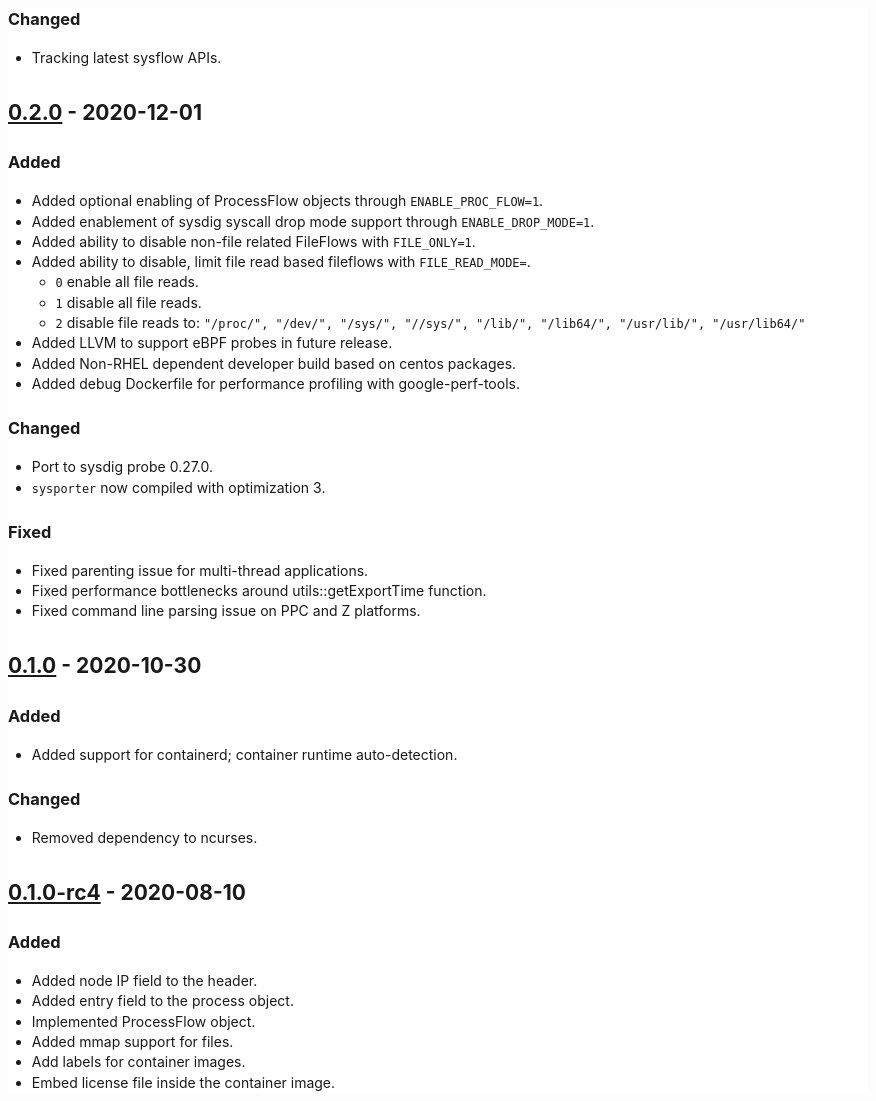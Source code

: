 ### Changed

- Tracking latest sysflow APIs.

## [0.2.0] - 2020-12-01

### Added

- Added optional enabling of ProcessFlow objects through `ENABLE_PROC_FLOW=1`.
- Added enablement of sysdig syscall drop mode support through `ENABLE_DROP_MODE=1`.
- Added ability to disable non-file related FileFlows with `FILE_ONLY=1`.
- Added ability to disable, limit file read based fileflows with `FILE_READ_MODE=`.
    - `0` enable all file reads.
    - `1` disable all file reads.
    - `2` disable file reads to: `"/proc/", "/dev/", "/sys/", "//sys/", "/lib/", "/lib64/", "/usr/lib/", "/usr/lib64/"`
- Added LLVM to support eBPF probes in future release.
- Added Non-RHEL dependent developer build based on centos packages.
- Added debug Dockerfile for performance profiling with google-perf-tools.

### Changed

- Port to sysdig probe 0.27.0.
- `sysporter` now compiled with optimization 3.

### Fixed

- Fixed parenting issue for multi-thread applications.
- Fixed performance bottlenecks around utils::getExportTime function.
- Fixed command line parsing issue on PPC and Z platforms.

## [0.1.0] - 2020-10-30

### Added

- Added support for containerd; container runtime auto-detection.

### Changed

- Removed dependency to ncurses.

## [0.1.0-rc4] - 2020-08-10

### Added

- Added node IP field to the header.
- Added entry field to the process object.
- Implemented ProcessFlow object.
- Added mmap support for files.
- Add labels for container images.
- Embed license file inside the container image.


[Unreleased]: https://github.com/sysflow-telemetry/sf-collector/compare/0.6.3...HEAD
[0.6.3]: https://github.com/sysflow-telemetry/sf-collector/compare/0.6.2...0.6.3
[0.6.2]: https://github.com/sysflow-telemetry/sf-collector/compare/0.6.1...0.6.2
[0.6.1]: https://github.com/sysflow-telemetry/sf-collector/compare/0.6.0...0.6.1
[0.6.0]: https://github.com/sysflow-telemetry/sf-collector/compare/0.5.1...0.6.0
[0.5.1]: https://github.com/sysflow-telemetry/sf-collector/compare/0.5.0...0.5.1
[0.5.0]: https://github.com/sysflow-telemetry/sf-collector/compare/0.4.4...0.5.0
[0.4.4]: https://github.com/sysflow-telemetry/sf-collector/compare/0.4.3...0.4.4
[0.4.3]: https://github.com/sysflow-telemetry/sf-collector/compare/0.4.2...0.4.3
[0.4.2]: https://github.com/sysflow-telemetry/sf-collector/compare/0.4.1...0.4.2
[0.4.1]: https://github.com/sysflow-telemetry/sf-collector/compare/0.4.0...0.4.1
[0.4.0]: https://github.com/sysflow-telemetry/sf-collector/compare/0.3.1...0.4.0
[0.3.1]: https://github.com/sysflow-telemetry/sf-collector/compare/0.3.0...0.3.1
[0.3.0]: https://github.com/sysflow-telemetry/sf-collector/compare/0.2.2...0.3.0
[0.2.2]: https://github.com/sysflow-telemetry/sf-collector/compare/0.2.1...0.2.2
[0.2.1]: https://github.com/sysflow-telemetry/sf-collector/compare/0.2.0...0.2.1
[0.2.0]: https://github.com/sysflow-telemetry/sf-collector/compare/0.1.0...0.2.0
[0.1.0]: https://github.com/sysflow-telemetry/sf-collector/compare/0.1.0-rc4...0.1.0
[0.1.0-rc4]: https://github.com/sysflow-telemetry/sf-collector/compare/0.1-rc3...0.1.0-rc4
[0.1-rc3]: https://github.com/sysflow-telemetry/sf-collector/compare/0.1-rc2...0.1-rc3
[0.1-rc2]: https://github.com/sysflow-telemetry/sf-collector/compare/0.1-rc1...0.1-rc2
[0.1-rc1]: https://github.com/sysflow-telemetry/sf-collector/releases/tag/0.1-rc1
